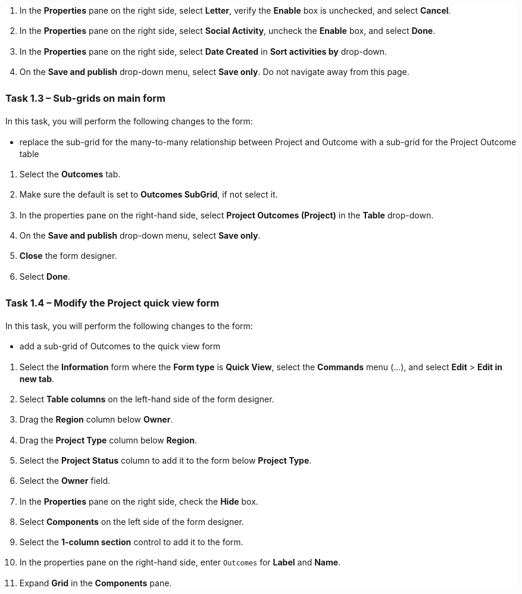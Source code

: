 1. In the **Properties** pane on the right side, select **Letter**, verify the **Enable** box is unchecked, and select **Cancel**.

1. In the **Properties** pane on the right side, select **Social Activity**, uncheck the **Enable** box, and select **Done**.

1. In the **Properties** pane on the right side, select **Date Created** in **Sort activities by** drop-down.

1. On the **Save and publish** drop-down menu, select **Save only**. Do not navigate away from this page.


### Task 1.3 – Sub-grids on main form

In this task, you will perform the following changes to the form:

- replace the sub-grid for the many-to-many relationship between Project and Outcome with a sub-grid for the Project Outcome table

1. Select the **Outcomes** tab.

1. Make sure the default is set to **Outcomes SubGrid**, if not select it.

1. In the properties pane on the right-hand side, select **Project Outcomes (Project)** in the **Table** drop-down.

1. On the **Save and publish** drop-down menu, select **Save only**. 

1. **Close** the form designer.

1. Select **Done**. 


### Task 1.4 – Modify the Project quick view form

In this task, you will perform the following changes to the form:

- add a sub-grid of Outcomes to the quick view form

1. Select the **Information** form where the **Form type** is **Quick View**, select the **Commands** menu  (...), and select **Edit** > **Edit in new tab**.

1. Select **Table columns** on the left-hand side of the form designer.

1. Drag the **Region** column below **Owner**.

1. Drag the **Project Type** column below **Region**.

1. Select the **Project Status** column to add it to the form below **Project Type**.

1. Select the **Owner** field.

1. In the **Properties** pane on the right side, check the **Hide** box.

1. Select **Components** on the left side of the form designer.

1. Select the **1-column section** control to add it to the form.

1. In the properties pane on the right-hand side, enter `Outcomes` for **Label** and **Name**.

1. Expand **Grid** in the **Components** pane.

